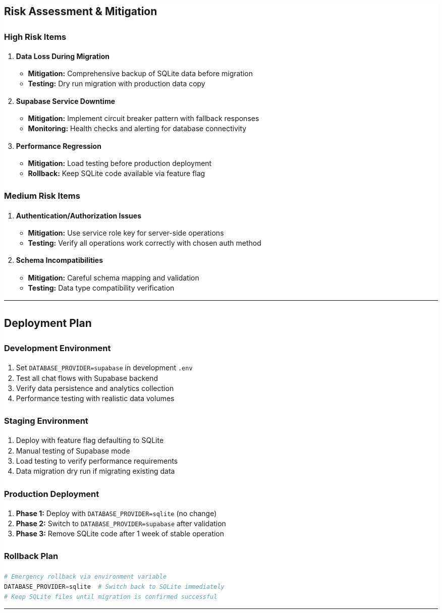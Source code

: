 
## Risk Assessment & Mitigation

### High Risk Items
1. **Data Loss During Migration**
   - **Mitigation:** Comprehensive backup of SQLite data before migration
   - **Testing:** Dry run migration with production data copy

2. **Supabase Service Downtime**
   - **Mitigation:** Implement circuit breaker pattern with fallback responses
   - **Monitoring:** Health checks and alerting for database connectivity

3. **Performance Regression**
   - **Mitigation:** Load testing before production deployment
   - **Rollback:** Keep SQLite code available via feature flag

### Medium Risk Items
1. **Authentication/Authorization Issues**
   - **Mitigation:** Use service role key for server-side operations
   - **Testing:** Verify all operations work correctly with chosen auth method

2. **Schema Incompatibilities**
   - **Mitigation:** Careful schema mapping and validation
   - **Testing:** Data type compatibility verification

---

## Deployment Plan

### Development Environment
1. Set `DATABASE_PROVIDER=supabase` in development `.env`
2. Test all chat flows with Supabase backend
3. Verify data persistence and analytics collection
4. Performance testing with realistic data volumes

### Staging Environment
1. Deploy with feature flag defaulting to SQLite
2. Manual testing of Supabase mode
3. Load testing to verify performance requirements
4. Data migration dry run if migrating existing data

### Production Deployment
1. **Phase 1:** Deploy with `DATABASE_PROVIDER=sqlite` (no change)
2. **Phase 2:** Switch to `DATABASE_PROVIDER=supabase` after validation
3. **Phase 3:** Remove SQLite code after 1 week of stable operation

### Rollback Plan
```python
# Emergency rollback via environment variable
DATABASE_PROVIDER=sqlite  # Switch back to SQLite immediately
# Keep SQLite files until migration is confirmed successful
```

---
